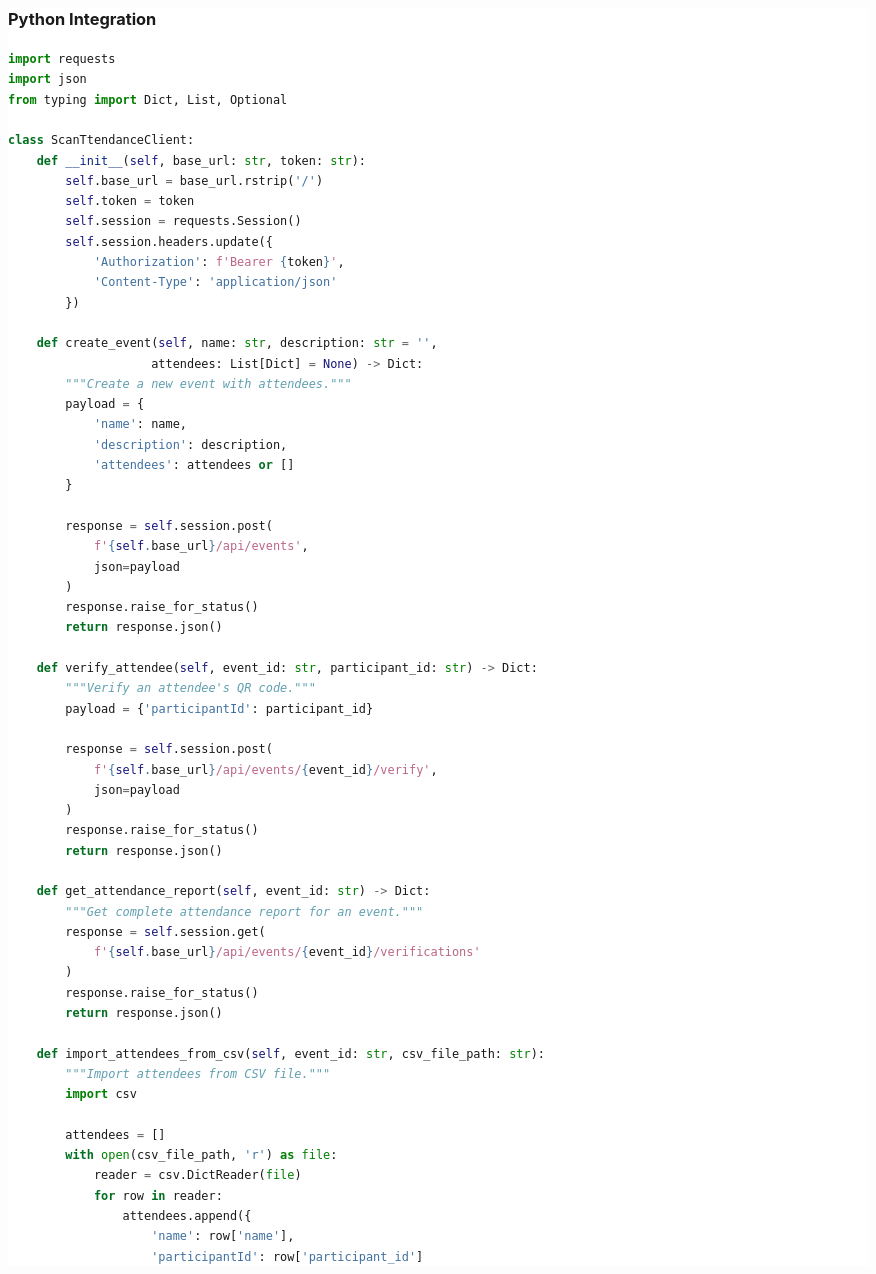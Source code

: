 
### Python Integration

```python
import requests
import json
from typing import Dict, List, Optional

class ScanTtendanceClient:
    def __init__(self, base_url: str, token: str):
        self.base_url = base_url.rstrip('/')
        self.token = token
        self.session = requests.Session()
        self.session.headers.update({
            'Authorization': f'Bearer {token}',
            'Content-Type': 'application/json'
        })

    def create_event(self, name: str, description: str = '', 
                    attendees: List[Dict] = None) -> Dict:
        """Create a new event with attendees."""
        payload = {
            'name': name,
            'description': description,
            'attendees': attendees or []
        }
        
        response = self.session.post(
            f'{self.base_url}/api/events',
            json=payload
        )
        response.raise_for_status()
        return response.json()

    def verify_attendee(self, event_id: str, participant_id: str) -> Dict:
        """Verify an attendee's QR code."""
        payload = {'participantId': participant_id}
        
        response = self.session.post(
            f'{self.base_url}/api/events/{event_id}/verify',
            json=payload
        )
        response.raise_for_status()
        return response.json()

    def get_attendance_report(self, event_id: str) -> Dict:
        """Get complete attendance report for an event."""
        response = self.session.get(
            f'{self.base_url}/api/events/{event_id}/verifications'
        )
        response.raise_for_status()
        return response.json()

    def import_attendees_from_csv(self, event_id: str, csv_file_path: str):
        """Import attendees from CSV file."""
        import csv
        
        attendees = []
        with open(csv_file_path, 'r') as file:
            reader = csv.DictReader(file)
            for row in reader:
                attendees.append({
                    'name': row['name'],
                    'participantId': row['participant_id']
```